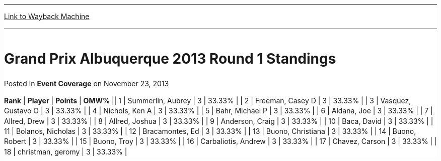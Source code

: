 
---
[Link to Wayback Machine](https://web.archive.org/web/20210622021548/https://magic.wizards.com/en/articles/archive/event-coverage/grand-prix-albuquerque-2013-round-1-standings-2013-11-23)

[_metadata_:description]:- "RankPlayerPointsOMW% 1 Summerlin, Aubrey 3 33.33% 2 Freeman, Casey D 3 33.33% 3 Vasquez, Gustavo O 3 33.33% 4 Nichols, Ken A 3 33.33% 5 Bahr, Michael P 3 33.33% 6 Aldana, Joe 3 33.33% 7 Allred, Drew 3 33.33% 8 Allred, Joshua 3 33.33% 9 Anderson, Craig 3 33.33% 10 Baca, David 3 33.33% 11 Bolanos, Nicholas 3 33.33% 12 Bracamontes, Ed 3 33.33% 13 Buono, Christiana 3 33.33% 14"
[_metadata_:generator]:- "Drupal 7 (http://drupal.org)"
[_metadata_:node]:- "437496"
[_metadata_:publish_date]:- "2013-11-23"
[_metadata_:source]:- "div-main-content"
[_metadata_:title]:- "Grand Prix Albuquerque 2013 Round 1 Standings"
[_metadata_:wayback_capture_timestamp]:- "2021-06-22 02:15:48"
[_metadata_:wayback_raw_url]:- "https://web.archive.org/web/20210622021548id_/https://magic.wizards.com/en/articles/archive/event-coverage/grand-prix-albuquerque-2013-round-1-standings-2013-11-23"
[_metadata_:wayback_url]:- "https://magic.wizards.com/en/articles/archive/event-coverage/grand-prix-albuquerque-2013-round-1-standings-2013-11-23"
---


Grand Prix Albuquerque 2013 Round 1 Standings
=============================================



 Posted in **Event Coverage**
 on November 23, 2013 












 **Rank** | **Player** | **Points** | **OMW%** ||  1  | Summerlin, Aubrey |  3 |  33.33% |
|  2  | Freeman, Casey D |  3 |  33.33% |
|  3  | Vasquez, Gustavo O |  3 |  33.33% |
|  4  | Nichols, Ken A |  3 |  33.33% |
|  5  | Bahr, Michael P |  3 |  33.33% |
|  6  | Aldana, Joe |  3 |  33.33% |
|  7  | Allred, Drew |  3 |  33.33% |
|  8  | Allred, Joshua |  3 |  33.33% |
|  9  | Anderson, Craig |  3 |  33.33% |
|  10  | Baca, David |  3 |  33.33% |
|  11  | Bolanos, Nicholas |  3 |  33.33% |
|  12  | Bracamontes, Ed |  3 |  33.33% |
|  13  | Buono, Christiana |  3 |  33.33% |
|  14  | Buono, Robert |  3 |  33.33% |
|  15  | Buono, Troy |  3 |  33.33% |
|  16  | Carbaliotis, Andrew |  3 |  33.33% |
|  17  | Chavez, Carson |  3 |  33.33% |
|  18  | christman, geromy |  3 |  33.33% |